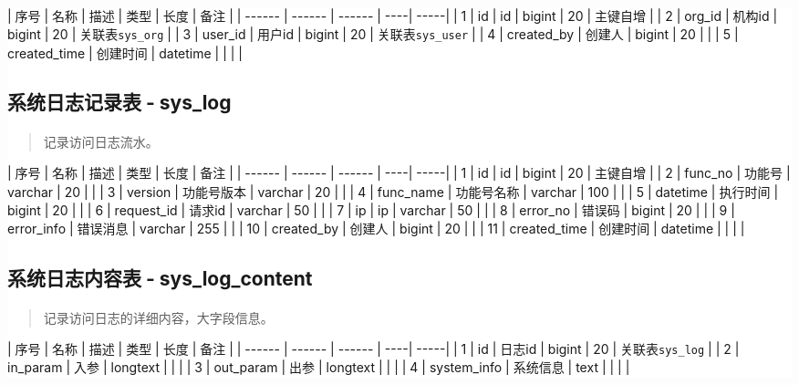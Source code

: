 | 序号 | 名称 | 描述 | 类型 | 长度 | 备注 |
| ------ | ------ | ------ | ----| -----|
| 1 | id | id | bigint | 20 | 主键自增 |
| 2 | org_id | 机构id | bigint | 20 | 关联表`sys_org` |
| 3 | user_id | 用户id | bigint | 20 | 关联表`sys_user` |
| 4 | created_by | 创建人 | bigint | 20 |  |
| 5 | created_time | 创建时间 | datetime |  |  | |


## 系统日志记录表 - sys_log

> 记录访问日志流水。

| 序号 | 名称 | 描述 | 类型 | 长度 | 备注 |
| ------ | ------ | ------ | ----| -----|
| 1 | id | id | bigint | 20 | 主键自增 |
| 2 | func_no | 功能号 | varchar | 20 |  |
| 3 | version | 功能号版本 | varchar | 20 |   |
| 4 | func_name | 功能号名称 | varchar | 100 |  |
| 5 | datetime | 执行时间 | bigint | 20 |  |
| 6 | request_id | 请求id | varchar | 50 |  |
| 7 | ip | ip | varchar | 50 |  |
| 8 | error_no | 错误码 | bigint | 20 |  |
| 9 | error_info | 错误消息 | varchar | 255 |  |
| 10 | created_by | 创建人 | bigint | 20 |  |
| 11 | created_time | 创建时间 | datetime |  |  | |


## 系统日志内容表 - sys_log_content

> 记录访问日志的详细内容，大字段信息。

| 序号 | 名称 | 描述 | 类型 | 长度 | 备注 |
| ------ | ------ | ------ | ----| -----|
| 1 | id | 日志id | bigint | 20 | 关联表`sys_log` |
| 2 | in_param | 入参 | longtext |  |  |
| 3 | out_param | 出参 | longtext |  |   |
| 4 | system_info | 系统信息 | text |  |  | |
